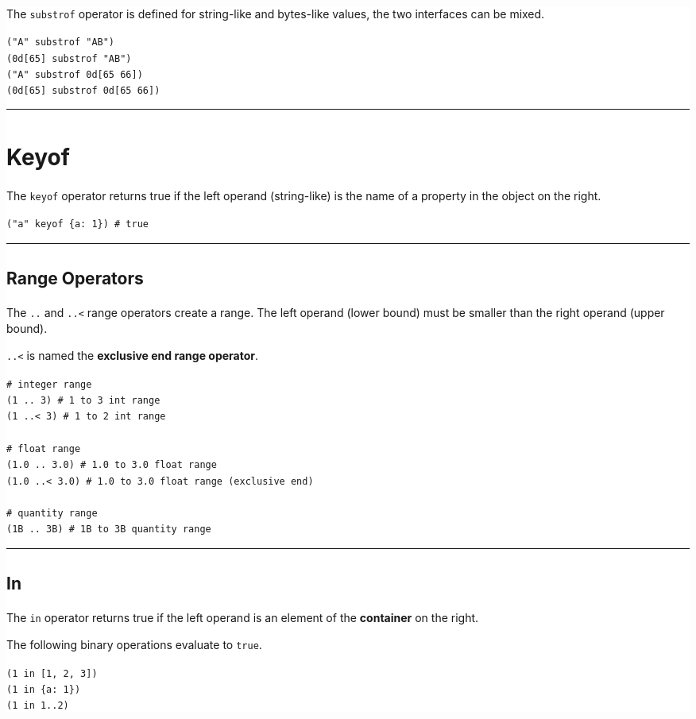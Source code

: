 The `substrof` operator is defined for string-like and bytes-like values, the
two interfaces can be mixed.

```
("A" substrof "AB")
(0d[65] substrof "AB")
("A" substrof 0d[65 66])
(0d[65] substrof 0d[65 66])
```

---

# Keyof

The `keyof` operator returns true if the left operand (string-like) is the name
of a property in the object on the right.

```
("a" keyof {a: 1}) # true
```

---

## Range Operators

The `..` and `..<` range operators create a range. The left operand (lower
bound) must be smaller than the right operand (upper bound).

`..<` is named the **exclusive end range operator**.

```
# integer range
(1 .. 3) # 1 to 3 int range
(1 ..< 3) # 1 to 2 int range

# float range
(1.0 .. 3.0) # 1.0 to 3.0 float range
(1.0 ..< 3.0) # 1.0 to 3.0 float range (exclusive end)

# quantity range
(1B .. 3B) # 1B to 3B quantity range
```

---

## In

The `in` operator returns true if the left operand is an element of the
**container** on the right.

The following binary operations evaluate to `true`.

```
(1 in [1, 2, 3])
(1 in {a: 1})
(1 in 1..2)
```
